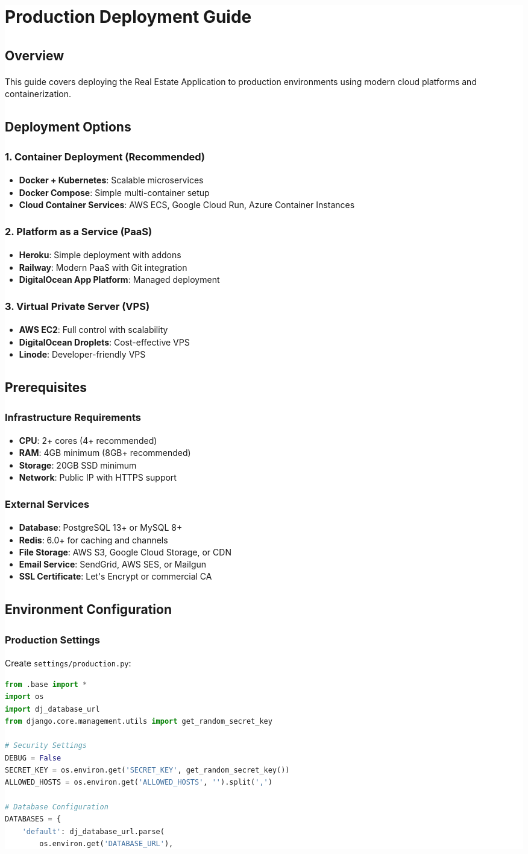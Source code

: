 # Production Deployment Guide

## Overview
This guide covers deploying the Real Estate Application to production environments using modern cloud platforms and containerization.

## Deployment Options

### 1. Container Deployment (Recommended)
- **Docker + Kubernetes**: Scalable microservices
- **Docker Compose**: Simple multi-container setup
- **Cloud Container Services**: AWS ECS, Google Cloud Run, Azure Container Instances

### 2. Platform as a Service (PaaS)
- **Heroku**: Simple deployment with addons
- **Railway**: Modern PaaS with Git integration
- **DigitalOcean App Platform**: Managed deployment

### 3. Virtual Private Server (VPS)
- **AWS EC2**: Full control with scalability
- **DigitalOcean Droplets**: Cost-effective VPS
- **Linode**: Developer-friendly VPS

## Prerequisites

### Infrastructure Requirements
- **CPU**: 2+ cores (4+ recommended)
- **RAM**: 4GB minimum (8GB+ recommended)
- **Storage**: 20GB SSD minimum
- **Network**: Public IP with HTTPS support

### External Services
- **Database**: PostgreSQL 13+ or MySQL 8+
- **Redis**: 6.0+ for caching and channels
- **File Storage**: AWS S3, Google Cloud Storage, or CDN
- **Email Service**: SendGrid, AWS SES, or Mailgun
- **SSL Certificate**: Let's Encrypt or commercial CA

## Environment Configuration

### Production Settings
Create `settings/production.py`:

```python
from .base import *
import os
import dj_database_url
from django.core.management.utils import get_random_secret_key

# Security Settings
DEBUG = False
SECRET_KEY = os.environ.get('SECRET_KEY', get_random_secret_key())
ALLOWED_HOSTS = os.environ.get('ALLOWED_HOSTS', '').split(',')

# Database Configuration
DATABASES = {
    'default': dj_database_url.parse(
        os.environ.get('DATABASE_URL'),
```